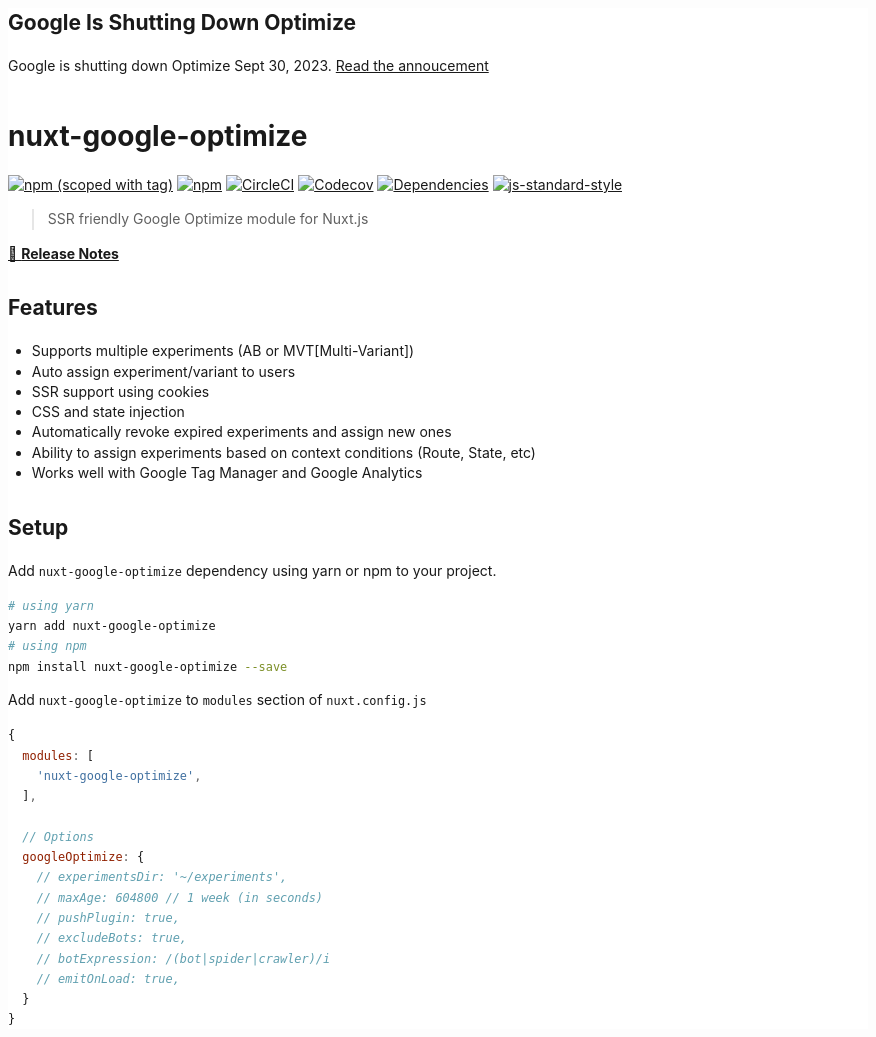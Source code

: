 ## Google Is Shutting Down Optimize
Google is shutting down Optimize Sept 30, 2023. [Read the annoucement](https://support.google.com/optimize/answer/12979939?hl=en)

# nuxt-google-optimize
[![npm (scoped with tag)](https://img.shields.io/npm/v/nuxt-google-optimize/latest.svg?style=flat-square)](https://npmjs.com/package/nuxt-google-optimize)
[![npm](https://img.shields.io/npm/dt/nuxt-google-optimize.svg?style=flat-square)](https://npmjs.com/package/nuxt-google-optimize)
[![CircleCI](https://img.shields.io/circleci/project/github/alibaba-aero/nuxt-google-optimize.svg?style=flat-square)](https://circleci.com/gh/alibaba-aero/nuxt-google-optimize)
[![Codecov](https://img.shields.io/codecov/c/github/alibaba-aero/nuxt-google-optimize.svg?style=flat-square)](https://codecov.io/gh/alibaba-aero/nuxt-google-optimize)
[![Dependencies](https://david-dm.org/alibaba-aero/nuxt-google-optimize/status.svg?style=flat-square)](https://david-dm.org/alibaba-aero/nuxt-google-optimize)
[![js-standard-style](https://img.shields.io/badge/code_style-standard-brightgreen.svg?style=flat-square)](http://standardjs.com)

> SSR friendly Google Optimize module for Nuxt.js

[📖 **Release Notes**](./CHANGELOG.md)

## Features

- Supports multiple experiments (AB or MVT[Multi-Variant])
- Auto assign experiment/variant to users
- SSR support using cookies
- CSS and state injection
- Automatically revoke expired experiments and assign new ones
- Ability to assign experiments based on context conditions (Route, State, etc)
- Works well with Google Tag Manager and Google Analytics

## Setup

Add `nuxt-google-optimize` dependency using yarn or npm to your project.
```sh
# using yarn
yarn add nuxt-google-optimize
# using npm
npm install nuxt-google-optimize --save
```

Add `nuxt-google-optimize` to `modules` section of `nuxt.config.js`

```js
{
  modules: [
    'nuxt-google-optimize',
  ],

  // Options
  googleOptimize: {
    // experimentsDir: '~/experiments',
    // maxAge: 604800 // 1 week (in seconds)
    // pushPlugin: true,
    // excludeBots: true,
    // botExpression: /(bot|spider|crawler)/i
    // emitOnLoad: true,
  }
}
```
